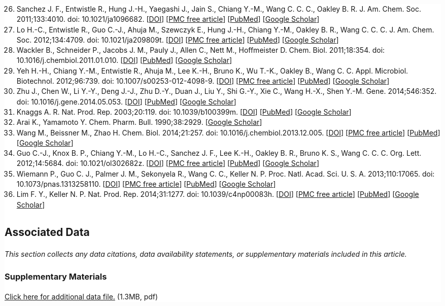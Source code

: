 26. Sanchez J. F., Entwistle R., Hung J.-H., Yaegashi J., Jain S., Chiang Y.-M., Wang C. C. C., Oakley B. R. J. Am. Chem. Soc. 2011;133:4010. doi: 10.1021/ja1096682. [[DOI](https://doi.org/10.1021/ja1096682)] [[PMC free article](/articles/PMC3119361/)] [[PubMed](https://pubmed.ncbi.nlm.nih.gov/21351751/)] [[Google Scholar](https://scholar.google.com/scholar_lookup?journal=J.%20Am.%20Chem.%20Soc.&volume=133&publication_year=2011&pages=4010&pmid=21351751&doi=10.1021/ja1096682&)]
27. Lo H.-C., Entwistle R., Guo C.-J., Ahuja M., Szewczyk E., Hung J.-H., Chiang Y.-M., Oakley B. R., Wang C. C. C. J. Am. Chem. Soc. 2012;134:4709. doi: 10.1021/ja209809t. [[DOI](https://doi.org/10.1021/ja209809t)] [[PMC free article](/articles/PMC3350773/)] [[PubMed](https://pubmed.ncbi.nlm.nih.gov/22329759/)] [[Google Scholar](https://scholar.google.com/scholar_lookup?journal=J.%20Am.%20Chem.%20Soc.&volume=134&publication_year=2012&pages=4709&pmid=22329759&doi=10.1021/ja209809t&)]
28. Wackler B., Schneider P., Jacobs J. M., Pauly J., Allen C., Nett M., Hoffmeister D. Chem. Biol. 2011;18:354. doi: 10.1016/j.chembiol.2011.01.010. [[DOI](https://doi.org/10.1016/j.chembiol.2011.01.010)] [[PubMed](https://pubmed.ncbi.nlm.nih.gov/21439480/)] [[Google Scholar](https://scholar.google.com/scholar_lookup?journal=Chem.%20Biol.&volume=18&publication_year=2011&pages=354&pmid=21439480&doi=10.1016/j.chembiol.2011.01.010&)]
29. Yeh H.-H., Chiang Y.-M., Entwistle R., Ahuja M., Lee K.-H., Bruno K., Wu T.-K., Oakley B., Wang C. C. Appl. Microbiol. Biotechnol. 2012;96:739. doi: 10.1007/s00253-012-4098-9. [[DOI](https://doi.org/10.1007/s00253-012-4098-9)] [[PMC free article](/articles/PMC3713075/)] [[PubMed](https://pubmed.ncbi.nlm.nih.gov/22627757/)] [[Google Scholar](https://scholar.google.com/scholar_lookup?journal=Appl.%20Microbiol.%20Biotechnol.&volume=96&publication_year=2012&pages=739&pmid=22627757&doi=10.1007/s00253-012-4098-9&)]
30. Zhu J., Chen W., Li Y.-Y., Deng J.-J., Zhu D.-Y., Duan J., Liu Y., Shi G.-Y., Xie C., Wang H.-X., Shen Y.-M. Gene. 2014;546:352. doi: 10.1016/j.gene.2014.05.053. [[DOI](https://doi.org/10.1016/j.gene.2014.05.053)] [[PubMed](https://pubmed.ncbi.nlm.nih.gov/24865933/)] [[Google Scholar](https://scholar.google.com/scholar_lookup?journal=Gene&volume=546&publication_year=2014&pages=352&pmid=24865933&doi=10.1016/j.gene.2014.05.053&)]
31. Knaggs A. R. Nat. Prod. Rep. 2003;20:119. doi: 10.1039/b100399m. [[DOI](https://doi.org/10.1039/b100399m)] [[PubMed](https://pubmed.ncbi.nlm.nih.gov/12636087/)] [[Google Scholar](https://scholar.google.com/scholar_lookup?journal=Nat.%20Prod.%20Rep.&volume=20&publication_year=2003&pages=119&pmid=12636087&doi=10.1039/b100399m&)]
32. Arai K., Yamamoto Y. Chem. Pharm. Bull. 1990;38:2929. [[Google Scholar](https://scholar.google.com/scholar_lookup?journal=Chem.%20Pharm.%20Bull.&volume=38&publication_year=1990&pages=2929&)]
33. Wang M., Beissner M., Zhao H. Chem. Biol. 2014;21:257. doi: 10.1016/j.chembiol.2013.12.005. [[DOI](https://doi.org/10.1016/j.chembiol.2013.12.005)] [[PMC free article](/articles/PMC3943900/)] [[PubMed](https://pubmed.ncbi.nlm.nih.gov/24412543/)] [[Google Scholar](https://scholar.google.com/scholar_lookup?journal=Chem.%20Biol.&volume=21&publication_year=2014&pages=257&pmid=24412543&doi=10.1016/j.chembiol.2013.12.005&)]
34. Guo C.-J., Knox B. P., Chiang Y.-M., Lo H.-C., Sanchez J. F., Lee K.-H., Oakley B. R., Bruno K. S., Wang C. C. C. Org. Lett. 2012;14:5684. doi: 10.1021/ol302682z. [[DOI](https://doi.org/10.1021/ol302682z)] [[PMC free article](/articles/PMC3538129/)] [[PubMed](https://pubmed.ncbi.nlm.nih.gov/23116177/)] [[Google Scholar](https://scholar.google.com/scholar_lookup?journal=Org.%20Lett.&volume=14&publication_year=2012&pages=5684&pmid=23116177&doi=10.1021/ol302682z&)]
35. Wiemann P., Guo C. J., Palmer J. M., Sekonyela R., Wang C. C., Keller N. P. Proc. Natl. Acad. Sci. U. S. A. 2013;110:17065. doi: 10.1073/pnas.1313258110. [[DOI](https://doi.org/10.1073/pnas.1313258110)] [[PMC free article](/articles/PMC3801025/)] [[PubMed](https://pubmed.ncbi.nlm.nih.gov/24082142/)] [[Google Scholar](https://scholar.google.com/scholar_lookup?journal=Proc.%20Natl.%20Acad.%20Sci.%20U.%20S.%20A.&volume=110&publication_year=2013&pages=17065&pmid=24082142&doi=10.1073/pnas.1313258110&)]
36. Lim F. Y., Keller N. P. Nat. Prod. Rep. 2014;31:1277. doi: 10.1039/c4np00083h. [[DOI](https://doi.org/10.1039/c4np00083h)] [[PMC free article](/articles/PMC4162804/)] [[PubMed](https://pubmed.ncbi.nlm.nih.gov/25142354/)] [[Google Scholar](https://scholar.google.com/scholar_lookup?journal=Nat.%20Prod.%20Rep.&volume=31&publication_year=2014&pages=1277&pmid=25142354&doi=10.1039/c4np00083h&)]

## Associated Data

*This section collects any data citations, data availability statements, or supplementary materials included in this article.*

### Supplementary Materials

[Click here for additional data file.](/articles/instance/5523082/bin/SC-006-C5SC01058F-s001.pdf) (1.3MB, pdf)
